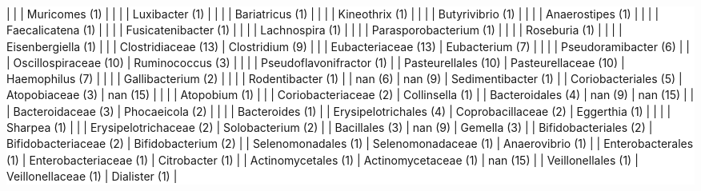 |                        |                         | Muricomes (1)            |
|                        |                         | Luxibacter (1)           |
|                        |                         | Bariatricus (1)          |
|                        |                         | Kineothrix (1)           |
|                        |                         | Butyrivibrio (1)         |
|                        |                         | Anaerostipes (1)         |
|                        |                         | Faecalicatena (1)        |
|                        |                         | Fusicatenibacter (1)     |
|                        |                         | Lachnospira (1)          |
|                        |                         | Parasporobacterium (1)   |
|                        |                         | Roseburia (1)            |
|                        |                         | Eisenbergiella (1)       |
|                        | Clostridiaceae (13)     | Clostridium (9)          |
|                        | Eubacteriaceae (13)     | Eubacterium (7)          |
|                        |                         | Pseudoramibacter (6)     |
|                        | Oscillospiraceae (10)   | Ruminococcus (3)         |
|                        |                         | Pseudoflavonifractor (1) |
| Pasteurellales (10)    | Pasteurellaceae (10)    | Haemophilus (7)          |
|                        |                         | Gallibacterium (2)       |
|                        |                         | Rodentibacter (1)        |
| nan (6)                | nan (9)                 | Sedimentibacter (1)      |
| Coriobacteriales (5)   | Atopobiaceae (3)        | nan (15)                 |
|                        |                         | Atopobium (1)            |
|                        | Coriobacteriaceae (2)   | Collinsella (1)          |
| Bacteroidales (4)      | nan (9)                 | nan (15)                 |
|                        | Bacteroidaceae (3)      | Phocaeicola (2)          |
|                        |                         | Bacteroides (1)          |
| Erysipelotrichales (4) | Coprobacillaceae (2)    | Eggerthia (1)            |
|                        |                         | Sharpea (1)              |
|                        | Erysipelotrichaceae (2) | Solobacterium (2)        |
| Bacillales (3)         | nan (9)                 | Gemella (3)              |
| Bifidobacteriales (2)  | Bifidobacteriaceae (2)  | Bifidobacterium (2)      |
| Selenomonadales (1)    | Selenomonadaceae (1)    | Anaerovibrio (1)         |
| Enterobacterales (1)   | Enterobacteriaceae (1)  | Citrobacter (1)          |
| Actinomycetales (1)    | Actinomycetaceae (1)    | nan (15)                 |
| Veillonellales (1)     | Veillonellaceae (1)     | Dialister (1)            |
